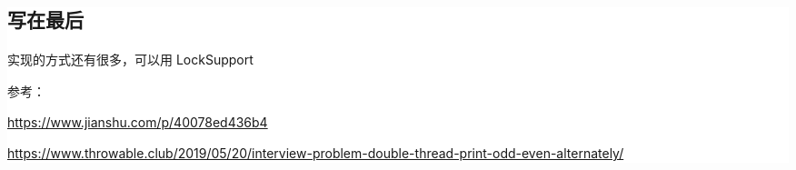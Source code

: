 

## 写在最后

实现的方式还有很多，可以用 LockSupport



参考：

https://www.jianshu.com/p/40078ed436b4

https://www.throwable.club/2019/05/20/interview-problem-double-thread-print-odd-even-alternately/